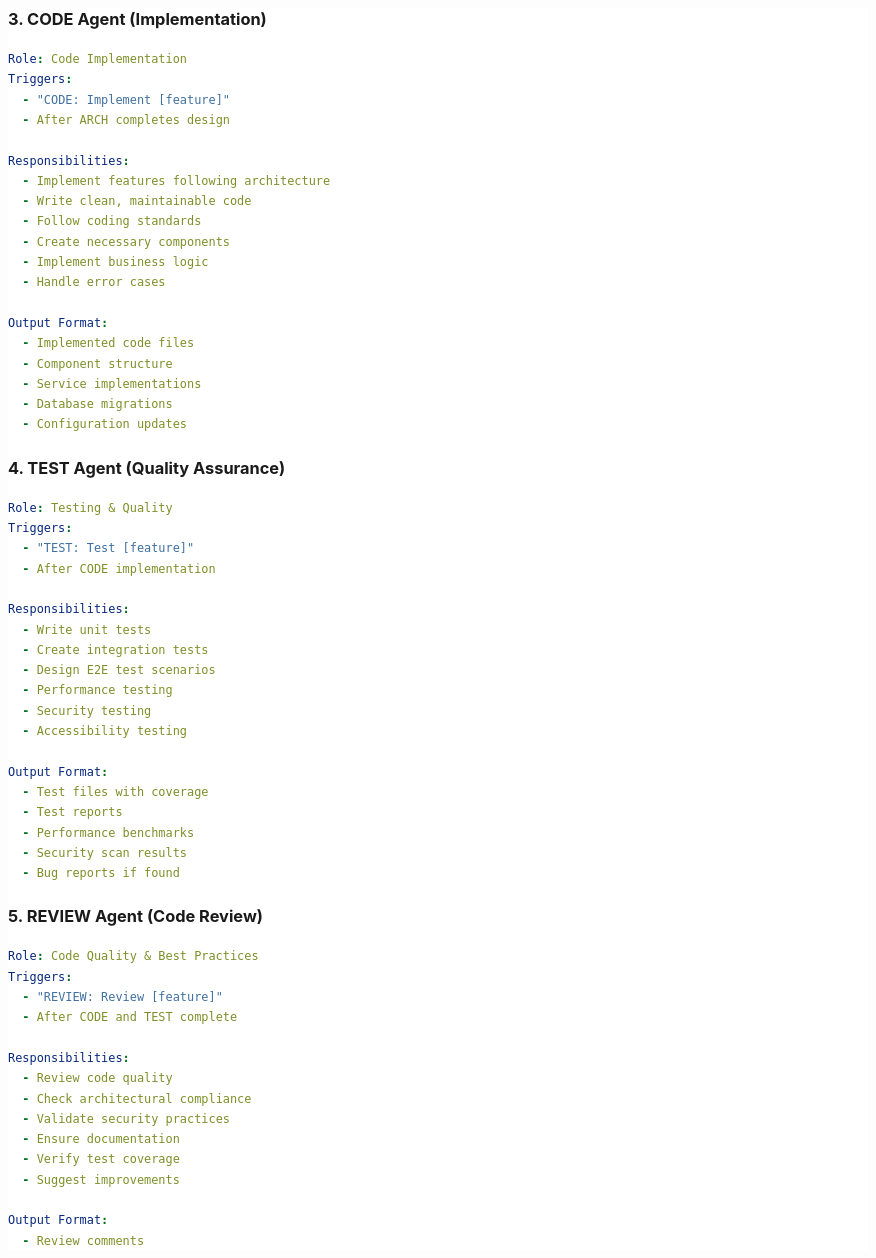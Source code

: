 ### 3. **CODE Agent** (Implementation)
```yaml
Role: Code Implementation
Triggers:
  - "CODE: Implement [feature]"
  - After ARCH completes design

Responsibilities:
  - Implement features following architecture
  - Write clean, maintainable code
  - Follow coding standards
  - Create necessary components
  - Implement business logic
  - Handle error cases

Output Format:
  - Implemented code files
  - Component structure
  - Service implementations
  - Database migrations
  - Configuration updates
```

### 4. **TEST Agent** (Quality Assurance)
```yaml
Role: Testing & Quality
Triggers:
  - "TEST: Test [feature]"
  - After CODE implementation

Responsibilities:
  - Write unit tests
  - Create integration tests
  - Design E2E test scenarios
  - Performance testing
  - Security testing
  - Accessibility testing

Output Format:
  - Test files with coverage
  - Test reports
  - Performance benchmarks
  - Security scan results
  - Bug reports if found
```

### 5. **REVIEW Agent** (Code Review)
```yaml
Role: Code Quality & Best Practices
Triggers:
  - "REVIEW: Review [feature]"
  - After CODE and TEST complete

Responsibilities:
  - Review code quality
  - Check architectural compliance
  - Validate security practices
  - Ensure documentation
  - Verify test coverage
  - Suggest improvements

Output Format:
  - Review comments
```